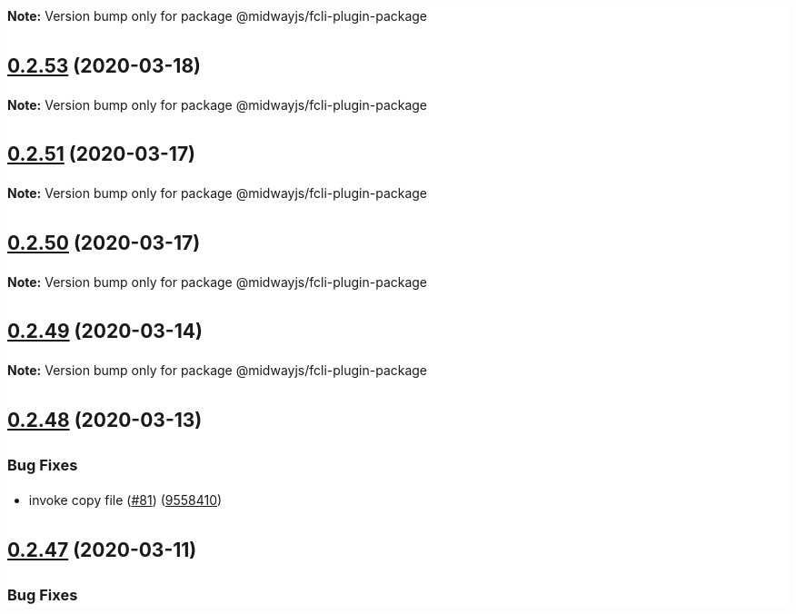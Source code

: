 **Note:** Version bump only for package @midwayjs/fcli-plugin-package





## [0.2.53](https://github.com/midwayjs/midway-faas/compare/v0.2.52...v0.2.53) (2020-03-18)

**Note:** Version bump only for package @midwayjs/fcli-plugin-package





## [0.2.51](https://github.com/midwayjs/midway-faas/compare/v0.2.50...v0.2.51) (2020-03-17)

**Note:** Version bump only for package @midwayjs/fcli-plugin-package





## [0.2.50](https://github.com/midwayjs/midway-faas/compare/v0.2.49...v0.2.50) (2020-03-17)

**Note:** Version bump only for package @midwayjs/fcli-plugin-package





## [0.2.49](https://github.com/midwayjs/midway-faas/compare/v0.2.48...v0.2.49) (2020-03-14)

**Note:** Version bump only for package @midwayjs/fcli-plugin-package





## [0.2.48](https://github.com/midwayjs/midway-faas/compare/v0.2.47...v0.2.48) (2020-03-13)


### Bug Fixes

* invoke copy file ([#81](https://github.com/midwayjs/midway-faas/issues/81)) ([9558410](https://github.com/midwayjs/midway-faas/commit/9558410aa90d4504bb4ee26297087c9cf4302de3))





## [0.2.47](https://github.com/midwayjs/midway-faas/compare/v0.2.46...v0.2.47) (2020-03-11)


### Bug Fixes
